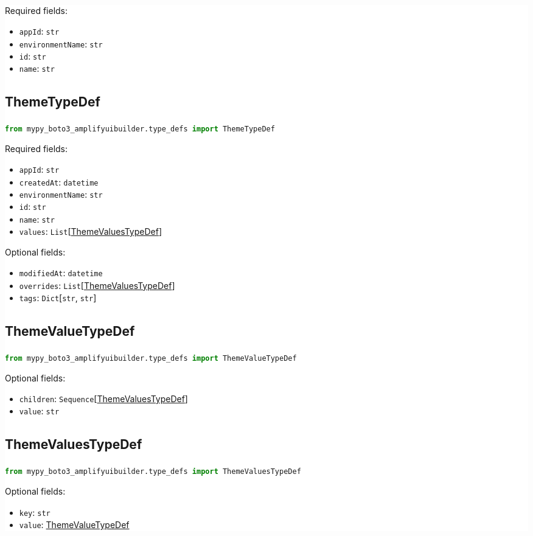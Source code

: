 Required fields:

- `appId`: `str`
- `environmentName`: `str`
- `id`: `str`
- `name`: `str`

<a id="themetypedef"></a>

## ThemeTypeDef

```python
from mypy_boto3_amplifyuibuilder.type_defs import ThemeTypeDef
```

Required fields:

- `appId`: `str`
- `createdAt`: `datetime`
- `environmentName`: `str`
- `id`: `str`
- `name`: `str`
- `values`: `List`\[[ThemeValuesTypeDef](./type_defs.md#themevaluestypedef)\]

Optional fields:

- `modifiedAt`: `datetime`
- `overrides`:
  `List`\[[ThemeValuesTypeDef](./type_defs.md#themevaluestypedef)\]
- `tags`: `Dict`\[`str`, `str`\]

<a id="themevaluetypedef"></a>

## ThemeValueTypeDef

```python
from mypy_boto3_amplifyuibuilder.type_defs import ThemeValueTypeDef
```

Optional fields:

- `children`:
  `Sequence`\[[ThemeValuesTypeDef](./type_defs.md#themevaluestypedef)\]
- `value`: `str`

<a id="themevaluestypedef"></a>

## ThemeValuesTypeDef

```python
from mypy_boto3_amplifyuibuilder.type_defs import ThemeValuesTypeDef
```

Optional fields:

- `key`: `str`
- `value`: [ThemeValueTypeDef](./type_defs.md#themevaluetypedef)
